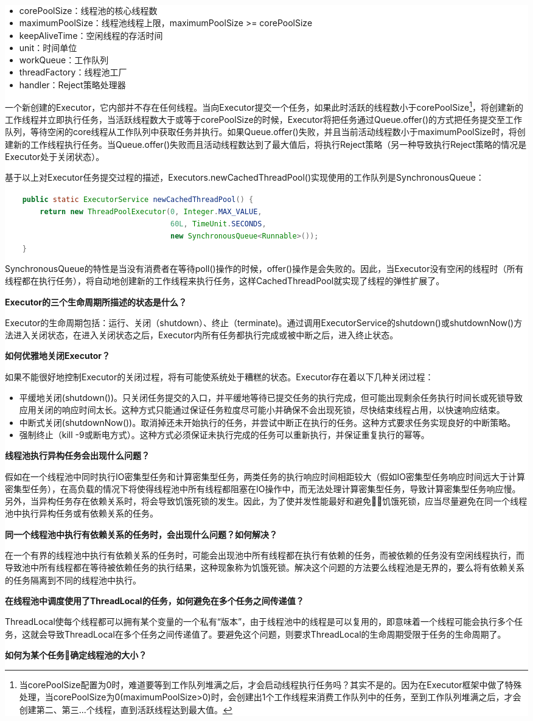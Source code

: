 * corePoolSize：线程池的核心线程数
* maximumPoolSize：线程池线程上限，maximumPoolSize >= corePoolSize
* keepAliveTime：空闲线程的存活时间
* unit：时间单位
* workQueue：工作队列
* threadFactory：线程池工厂
* handler：Reject策略处理器

一个新创建的Executor，它内部并不存在任何线程。当向Executor提交一个任务，如果此时活跃的线程数小于corePoolSize[^corePoolSize]，将创建新的工作线程并立即执行任务，当活跃线程数大于或等于corePoolSize的时候，Executor将把任务通过Queue.offer()的方式把任务提交至工作队列，等待空闲的core线程从工作队列中获取任务并执行。如果Queue.offer()失败，并且当前活动线程数小于maximumPoolSize时，将创建新的工作线程执行任务。当Queue.offer()失败而且活动线程数达到了最大值后，将执行Reject策略（另一种导致执行Reject策略的情况是Executor处于关闭状态）。

基于以上对Executor任务提交过程的描述，Executors.newCachedThreadPool()实现使用的工作队列是SynchronousQueue：

```java
    public static ExecutorService newCachedThreadPool() {
        return new ThreadPoolExecutor(0, Integer.MAX_VALUE,
                                      60L, TimeUnit.SECONDS,
                                      new SynchronousQueue<Runnable>());
    }
```

SynchronousQueue的特性是当没有消费者在等待poll()操作的时候，offer()操作是会失败的。因此，当Executor没有空闲的线程时（所有线程都在执行任务），将自动地创建新的工作线程来执行任务，这样CachedThreadPool就实现了线程的弹性扩展了。


[^corePoolSize]: 当corePoolSize配置为0时，难道要等到工作队列堆满之后，才会启动线程执行任务吗？其实不是的。因为在Executor框架中做了特殊处理，当corePoolSize为0(maximumPoolSize>0)时，会创建出1个工作线程来消费工作队列中的任务，至到工作队列堆满之后，才会创建第二、第三...个线程，直到活跃线程达到最大值。

**Executor的三个生命周期所描述的状态是什么？**

Executor的生命周期包括：运行、关闭（shutdown）、终止（terminate)。通过调用ExecutorService的shutdown()或shutdownNow()方法进入关闭状态，在进入关闭状态之后，Executor内所有任务都执行完成或被中断之后，进入终止状态。

**如何优雅地关闭Executor？**

如果不能很好地控制Executor的关闭过程，将有可能使系统处于糟糕的状态。Executor存在着以下几种关闭过程：

* 平缓地关闭(shutdown())。只关闭任务提交的入口，并平缓地等待已提交任务的执行完成，但可能出现剩余任务执行时间长或死锁导致应用关闭的响应时间太长。这种方式只能通过保证任务粒度尽可能小并确保不会出现死锁，尽快结束线程占用，以快速响应结束。
* 中断式关闭(shutdownNow())。取消掉还未开始执行的任务，并尝试中断正在执行的任务。这种方式要求任务实现良好的中断策略。
* 强制终止（kill -9或断电方式）。这种方式必须保证未执行完成的任务可以重新执行，并保证重复执行的幂等。

**线程池执行异构任务会出现什么问题？**

假如在一个线程池中同时执行IO密集型任务和计算密集型任务，两类任务的执行响应时间相距较大（假如IO密集型任务响应时间远大于计算密集型任务），在高负载的情况下将使得线程池中所有线程都阻塞在IO操作中，而无法处理计算密集型任务，导致计算密集型任务响应慢。另外，当异构任务存在依赖关系时，将会导致饥饿死锁的发生。因此，为了使并发性能最好和避免饥饿死锁，应当尽量避免在同一个线程池中执行异构任务或有依赖关系的任务。

**同一个线程池中执行有依赖关系的任务时，会出现什么问题？如何解决？**

在一个有界的线程池中执行有依赖关系的任务时，可能会出现池中所有线程都在执行有依赖的任务，而被依赖的任务没有空闲线程执行，而导致池中所有线程都在等待被依赖任务的执行结果，这种现象称为饥饿死锁。解决这个问题的方法要么线程池是无界的，要么将有依赖关系的任务隔离到不同的线程池中执行。

**在线程池中调度使用了ThreadLocal的任务，如何避免在多个任务之间传递值？**

ThreadLocal使每个线程都可以拥有某个变量的一个私有“版本”，由于线程池中的线程是可以复用的，即意味着一个线程可能会执行多个任务，这就会导致ThreadLocal在多个任务之间传递值了。要避免这个问题，则要求ThreadLocal的生命周期受限于任务的生命周期了。

**如何为某个任务确定线程池的大小？**


[^export]: 安全暴露的概念是自己发明的，它用于区别安全发布概念。安全暴露描述的是一个线程安全的类如何可以安全地暴露其内部状态，而不影响其自身的线程安全。而安全发布关注的是对象首次发布时，对象对其他线程的可见性问题。